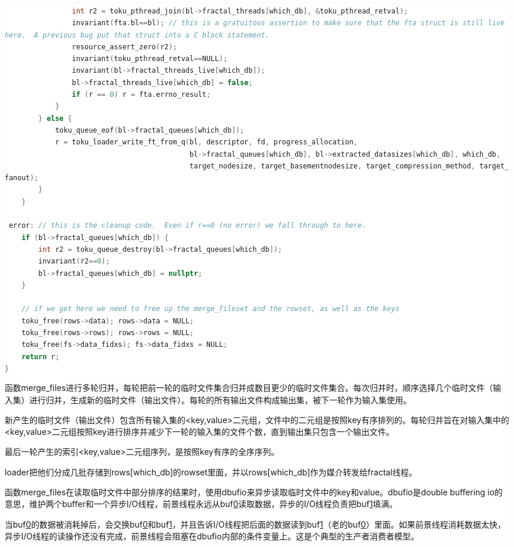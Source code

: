 ```cpp
                int r2 = toku_pthread_join(bl->fractal_threads[which_db], &toku_pthread_retval);
                invariant(fta.bl==bl); // this is a gratuitous assertion to make sure that the fta struct is still live here.  A previous bug put that struct into a C block statement.
                resource_assert_zero(r2);
                invariant(toku_pthread_retval==NULL);
                invariant(bl->fractal_threads_live[which_db]);
                bl->fractal_threads_live[which_db] = false;
                if (r == 0) r = fta.errno_result;
            }
        } else {
            toku_queue_eof(bl->fractal_queues[which_db]);
            r = toku_loader_write_ft_from_q(bl, descriptor, fd, progress_allocation,
                                            bl->fractal_queues[which_db], bl->extracted_datasizes[which_db], which_db,
                                            target_nodesize, target_basementnodesize, target_compression_method, target_fanout);
        }
    }

 error: // this is the cleanup code.  Even if r==0 (no error) we fall through to here.
    if (bl->fractal_queues[which_db]) {
        int r2 = toku_queue_destroy(bl->fractal_queues[which_db]);
        invariant(r2==0);
        bl->fractal_queues[which_db] = nullptr;
    }

    // if we get here we need to free up the merge_fileset and the rowset, as well as the keys
    toku_free(rows->data); rows->data = NULL;
    toku_free(rows->rows); rows->rows = NULL;
    toku_free(fs->data_fidxs); fs->data_fidxs = NULL;
    return r;
}

```


函数merge_files进行多轮归并，每轮把前一轮的临时文件集合归并成数目更少的临时文件集合。每次归并时，顺序选择几个临时文件（输入集）进行归并，生成新的临时文件（输出文件）。每轮的所有输出文件构成输出集，被下一轮作为输入集使用。  


新产生的临时文件（输出文件）包含所有输入集的<key,value>二元组，文件中的二元组是按照key有序排列的。每轮归并旨在对输入集中的<key,value>二元组按照key进行排序并减少下一轮的输入集的文件个数，直到输出集只包含一个输出文件。  


最后一轮产生的索引<key,value>二元组序列，是按照key有序的全序序列。  


loader把他们分成几批存储到rows[which_db]的rowset里面，并以rows[which_db]作为媒介转发给fractal线程。  


函数merge_files在读取临时文件中部分排序的结果时，使用dbufio来异步读取临时文件中的key和value。dbufio是double buffering io的意思，维护两个buffer和一个异步I/O线程，前景线程永远从buf[0]读取数据，异步的I/O线程负责把buf[1]填满。  


当buf[0]的数据被消耗掉后，会交换buf[0]和buf[1]，并且告诉I/O线程把后面的数据读到buf[1]（老的buf[0]）里面。如果前景线程消耗数据太快，异步I/O线程的读操作还没有完成，前景线程会阻塞在dbufio内部的条件变量上。这是个典型的生产者消费者模型。  


[0]: http://ata2-img.cn-hangzhou.img-pub.aliyun-inc.com/95205b7824cf8bcb791a3a59c2988824.png
[1]: http://ata2-img.cn-hangzhou.img-pub.aliyun-inc.com/ee965ea771cd2efb50bde4702982cff5.png